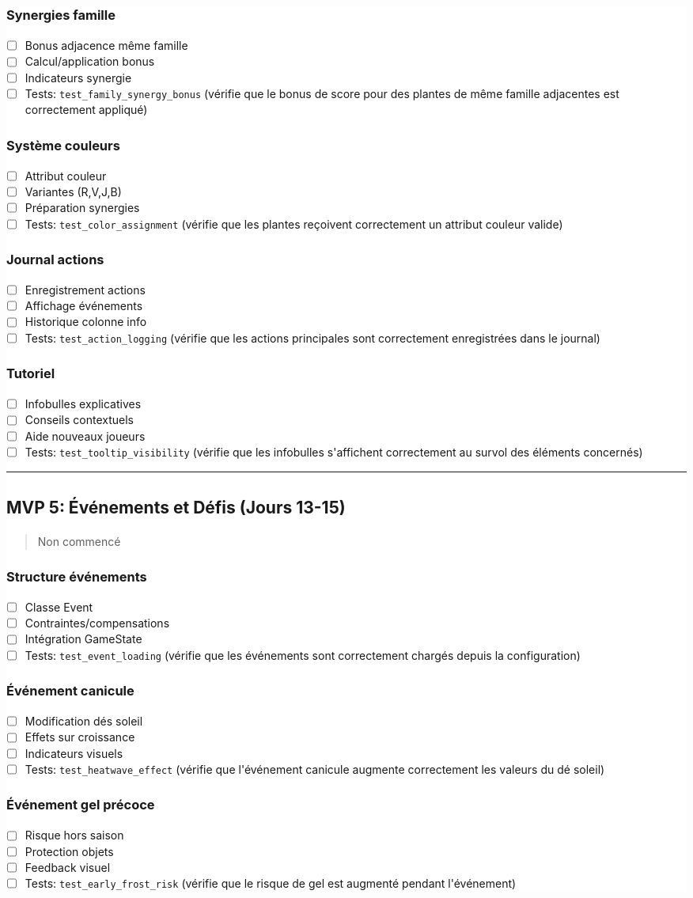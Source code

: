 ### Synergies famille
- [ ] Bonus adjacence même famille
- [ ] Calcul/application bonus
- [ ] Indicateurs synergie
- [ ] Tests: `test_family_synergy_bonus` (vérifie que le bonus de score pour des plantes de même famille adjacentes est correctement appliqué)

### Système couleurs
- [ ] Attribut couleur
- [ ] Variantes (R,V,J,B)
- [ ] Préparation synergies
- [ ] Tests: `test_color_assignment` (vérifie que les plantes reçoivent correctement un attribut couleur valide)

### Journal actions
- [ ] Enregistrement actions
- [ ] Affichage événements
- [ ] Historique colonne info
- [ ] Tests: `test_action_logging` (vérifie que les actions principales sont correctement enregistrées dans le journal)

### Tutoriel
- [ ] Infobulles explicatives
- [ ] Conseils contextuels
- [ ] Aide nouveaux joueurs
- [ ] Tests: `test_tooltip_visibility` (vérifie que les infobulles s'affichent correctement au survol des éléments concernés)

---

## MVP 5: Événements et Défis (Jours 13-15)
> Non commencé

### Structure événements
- [ ] Classe Event
- [ ] Contraintes/compensations
- [ ] Intégration GameState
- [ ] Tests: `test_event_loading` (vérifie que les événements sont correctement chargés depuis la configuration)

### Événement canicule
- [ ] Modification dés soleil
- [ ] Effets sur croissance
- [ ] Indicateurs visuels
- [ ] Tests: `test_heatwave_effect` (vérifie que l'événement canicule augmente correctement les valeurs du dé soleil)

### Événement gel précoce
- [ ] Risque hors saison
- [ ] Protection objets
- [ ] Feedback visuel
- [ ] Tests: `test_early_frost_risk` (vérifie que le risque de gel est augmenté pendant l'événement)
